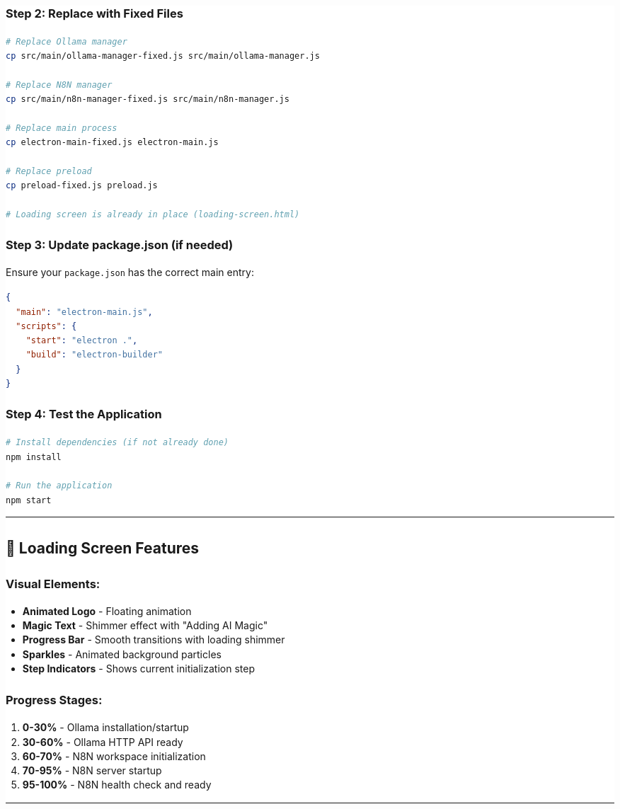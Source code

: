### Step 2: Replace with Fixed Files
```bash
# Replace Ollama manager
cp src/main/ollama-manager-fixed.js src/main/ollama-manager.js

# Replace N8N manager
cp src/main/n8n-manager-fixed.js src/main/n8n-manager.js

# Replace main process
cp electron-main-fixed.js electron-main.js

# Replace preload
cp preload-fixed.js preload.js

# Loading screen is already in place (loading-screen.html)
```

### Step 3: Update package.json (if needed)
Ensure your `package.json` has the correct main entry:
```json
{
  "main": "electron-main.js",
  "scripts": {
    "start": "electron .",
    "build": "electron-builder"
  }
}
```

### Step 4: Test the Application
```bash
# Install dependencies (if not already done)
npm install

# Run the application
npm start
```

---

## 🎨 Loading Screen Features

### Visual Elements:
- **Animated Logo** - Floating animation
- **Magic Text** - Shimmer effect with "Adding AI Magic"
- **Progress Bar** - Smooth transitions with loading shimmer
- **Sparkles** - Animated background particles
- **Step Indicators** - Shows current initialization step

### Progress Stages:
1. **0-30%** - Ollama installation/startup
2. **30-60%** - Ollama HTTP API ready
3. **60-70%** - N8N workspace initialization
4. **70-95%** - N8N server startup
5. **95-100%** - N8N health check and ready

---